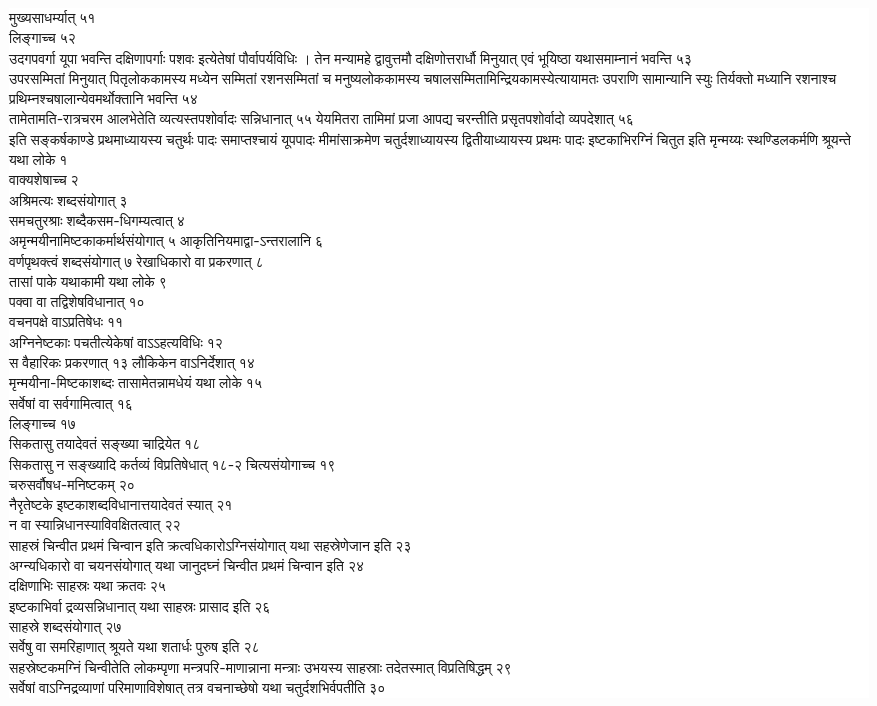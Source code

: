 मुख्यसाधर्म्यात् ५१   
लिङ्गाच्च ५२   
उदगपवर्गा यूपा भवन्ति दक्षिणापर्गाः
पशवः इत्येतेषां पौर्वापर्यविधिः । तेन मन्यामहे द्वावुत्तमौ
दक्षिणोत्तरार्धौ मिनुयात् एवं भूयिष्ठा यथासमाम्नानं भवन्ति
५३   
उपरसम्मितां मिनुयात् पितृलोककामस्य मध्येन सम्मितां रशनसम्मितां च
मनुष्यलोककामस्य चषालसम्मितामिन्द्रियकामस्येत्यायामतः उपराणि सामान्यानि
स्युः तिर्यक्तो मध्यानि रशनाश्च प्रथिम्नश्चषालान्येवमर्थोक्तानि भवन्ति
५४   
तामेतामति-रात्रचरम आलभेतेति व्यत्यस्तपशोर्वादः सन्निधानात् ५५
येयमितरा तामिमां प्रजा आपद्य चरन्तीति प्रसृतपशोर्वादो व्यपदेशात्
५६   
इति सङ्कर्षकाण्डे प्रथमाध्यायस्य चतुर्थः पादः समाप्तश्चायं यूपपादः
मीमांसाक्रमेण चतुर्दशाध्यायस्य द्वितीयाध्यायस्य प्रथमः पादः
इष्टकाभिरग्निं चितुत इति मृन्मय्यः स्थण्डिलकर्मणि श्रूयन्ते
यथा लोके १   
वाक्यशेषाच्च २   
अश्रिमत्यः शब्दसंयोगात् ३   
समचतुरश्राः
शब्दैकसम-धिगम्यत्वात् ४   
अमृन्मयीनामिष्टकाकर्मार्थसंयोगात् ५
आकृतिनियमाद्वा-ऽन्तरालानि ६   
वर्णपृथक्त्वं शब्दसंयोगात् ७
रेखाधिकारो वा प्रकरणात् ८   
तासां पाके यथाकामी यथा लोके ९   
पक्वा वा
तद्विशेषविधानात् १०   
वचनपक्षे वाऽप्रतिषेधः ११   
अग्निनेष्टकाः
पचतीत्येकेषां वाऽऽहत्यविधिः १२   
स वैहारिकः प्रकरणात् १३
लौकिकेन वाऽनिर्देशात् १४   
मृन्मयीना-मिष्टकाशब्दः
तासामेतन्नामधेयं यथा लोके १५   
सर्वेषां वा
सर्वगामित्वात् १६   
लिङ्गाच्च १७   
सिकतासु तयादेवतं सङ्ख्या
चाद्रियेत १८   
सिकतासु न सङ्ख्यादि कर्तव्यं विप्रतिषेधात् १८-२
चित्यसंयोगाच्च १९   
चरुसर्वौषध-मनिष्टकम् २०   
नैरृतेष्टके
इष्टकाशब्दविधानात्तयादेवतं स्यात् २१   
न वा
स्यान्निधानस्याविवक्षितत्वात् २२   
साहस्रं चिन्वीत प्रथमं चिन्वान इति
क्रत्वधिकारोऽग्निसंयोगात् यथा सहस्रेणेजान इति २३   
अग्न्यधिकारो वा
चयनसंयोगात् यथा जानुदघ्नं चिन्वीत प्रथमं चिन्वान इति २४   
दक्षिणाभिः
साहस्रः यथा क्रतवः २५   
इष्टकाभिर्वा द्रव्यसन्निधानात् यथा साहस्रः
प्रासाद इति २६   
साहस्रे शब्दसंयोगात् २७   
सर्वेषु वा समरिहाणात्
श्रूयते यथा शतार्धः पुरुष इति २८   
सहस्रेष्टकमग्निं चिन्वीतेति
लोकम्पृणा मन्त्रपरि-माणान्नाना मन्त्राः उभयस्य साहस्राः
तदेतस्मात् विप्रतिषिद्धम् २९   
सर्वेषां
वाऽग्निद्रव्याणां परिमाणाविशेषात् तत्र
वचनाच्छेषो यथा चतुर्दशभिर्वपतीति ३०   
